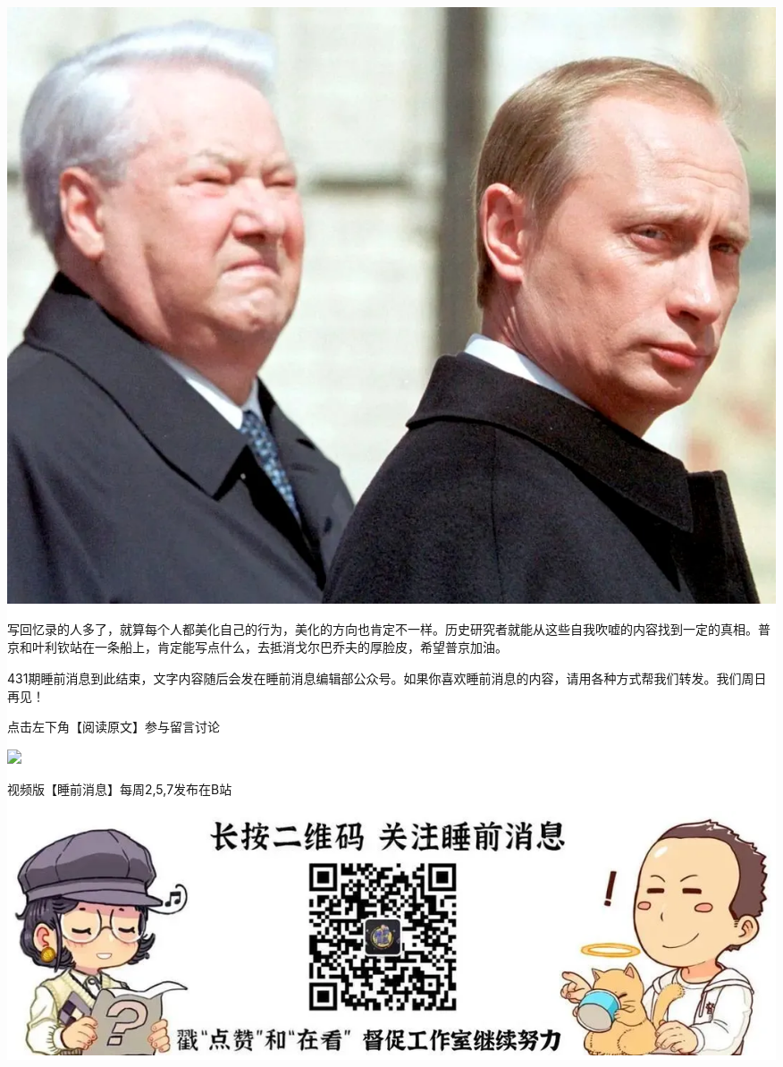 ![](/images/btnews/btnews/0401_0500/0431/62cd94ff-7728-4001-9b0f-be9acd109bf2.webp)



写回忆录的人多了，就算每个人都美化自己的行为，美化的方向也肯定不一样。历史研究者就能从这些自我吹嘘的内容找到一定的真相。普京和叶利钦站在一条船上，肯定能写点什么，去抵消戈尔巴乔夫的厚脸皮，希望普京加油。


431期睡前消息到此结束，文字内容随后会发在睡前消息编辑部公众号。如果你喜欢睡前消息的内容，请用各种方式帮我们转发。我们周日再见！




点击左下角【阅读原文】参与留言讨论


![](https://mmbiz.qpic.cn/mmbiz/cZV2hRpuAPia3RFX6Mvw06kePJ7HbmI7bYCO39gypB3DgGc1R5BwmC4Ac5KQ7LqGL5QFBXgbSO1GTJS5cxpTNGw/640?wx_fmt=jpeg)

视频版【睡前消息】每周2,5,7发布在B站

![](/images/btnews/btnews/0401_0500/0431/53c4bc05-6e5c-42e0-8c09-b68812721ef7.webp)
